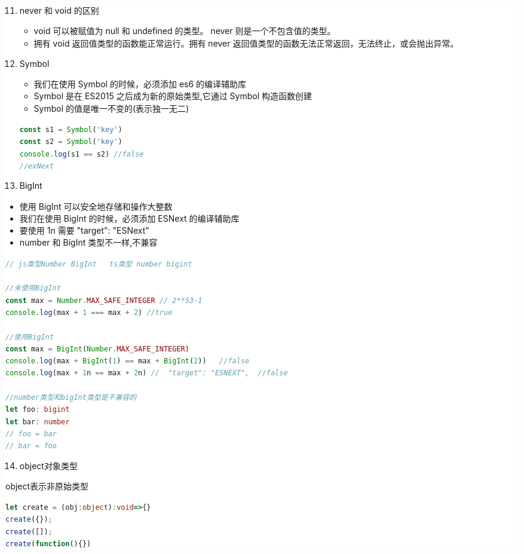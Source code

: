 11. never 和 void 的区别

    - void 可以被赋值为 null 和 undefined 的类型。 never 则是一个不包含值的类型。
    - 拥有 void 返回值类型的函数能正常运行。拥有 never 返回值类型的函数无法正常返回，无法终止，或会抛出异常。

12. Symbol

    - 我们在使用 Symbol 的时候，必须添加 es6 的编译辅助库
    - Symbol 是在 ES2015 之后成为新的原始类型,它通过 Symbol 构造函数创建
    - Symbol 的值是唯一不变的(表示独一无二)

    ```ts
    const s1 = Symbol('key')
    const s2 = Symbol('key')
    console.log(s1 == s2) //false
    //exNext
    ```

13. BigInt

- 使用 BigInt 可以安全地存储和操作大整数
- 我们在使用 BigInt 的时候，必须添加 ESNext 的编译辅助库
- 要使用 1n 需要 "target": "ESNext"
- number 和 BigInt 类型不一样,不兼容

```ts
// js类型Number BigInt   ts类型 number bigint

//未使用BigInt
const max = Number.MAX_SAFE_INTEGER // 2**53-1
console.log(max + 1 === max + 2) //true

//使用BigInt
const max = BigInt(Number.MAX_SAFE_INTEGER)
console.log(max + BigInt(1) == max + BigInt(2))   //false
console.log(max + 1n == max + 2n) //  "target": "ESNEXT",  //false

//number类型和bigInt类型是不兼容的
let foo: bigint
let bar: number
// foo = bar
// bar = foo
```
14. object对象类型

object表示非原始类型 

```ts
let create = (obj:object):void=>{}
create({});
create([]);
create(function(){})
```









